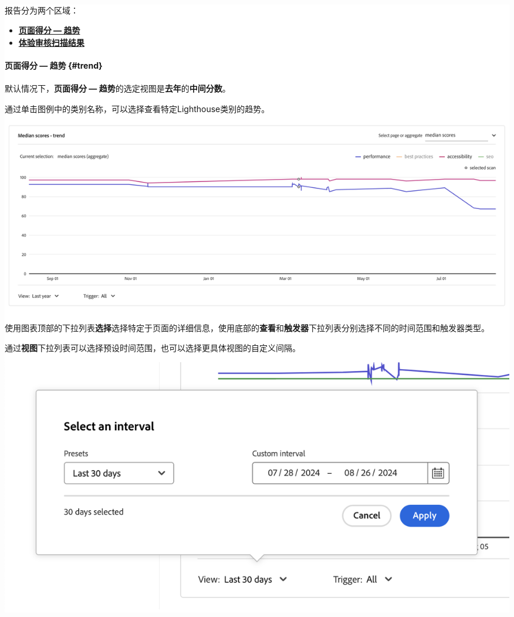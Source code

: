 报告分为两个区域：

* **[页面得分 — 趋势](#trend)**
* **[体验审核扫描结果](#results)**

#### 页面得分 — 趋势 {#trend}

默认情况下，**页面得分 — 趋势**&#x200B;的选定视图是&#x200B;**去年**&#x200B;的&#x200B;**中间分数**。

通过单击图例中的类别名称，可以选择查看特定Lighthouse类别的趋势。

![趋势可选](/help/implementing/cloud-manager/reports/assets/experience-audit-trend-selectable.png)

使用图表顶部的下拉列表&#x200B;**选择**&#x200B;选择特定于页面的详细信息，使用底部的&#x200B;**查看**&#x200B;和&#x200B;**触发器**&#x200B;下拉列表分别选择不同的时间范围和触发器类型。

通过&#x200B;**视图**&#x200B;下拉列表可以选择预设时间范围，也可以选择更具体视图的自定义间隔。

![趋势视图](/help/implementing/cloud-manager/reports/assets/experience-audit-trend-view.png)
